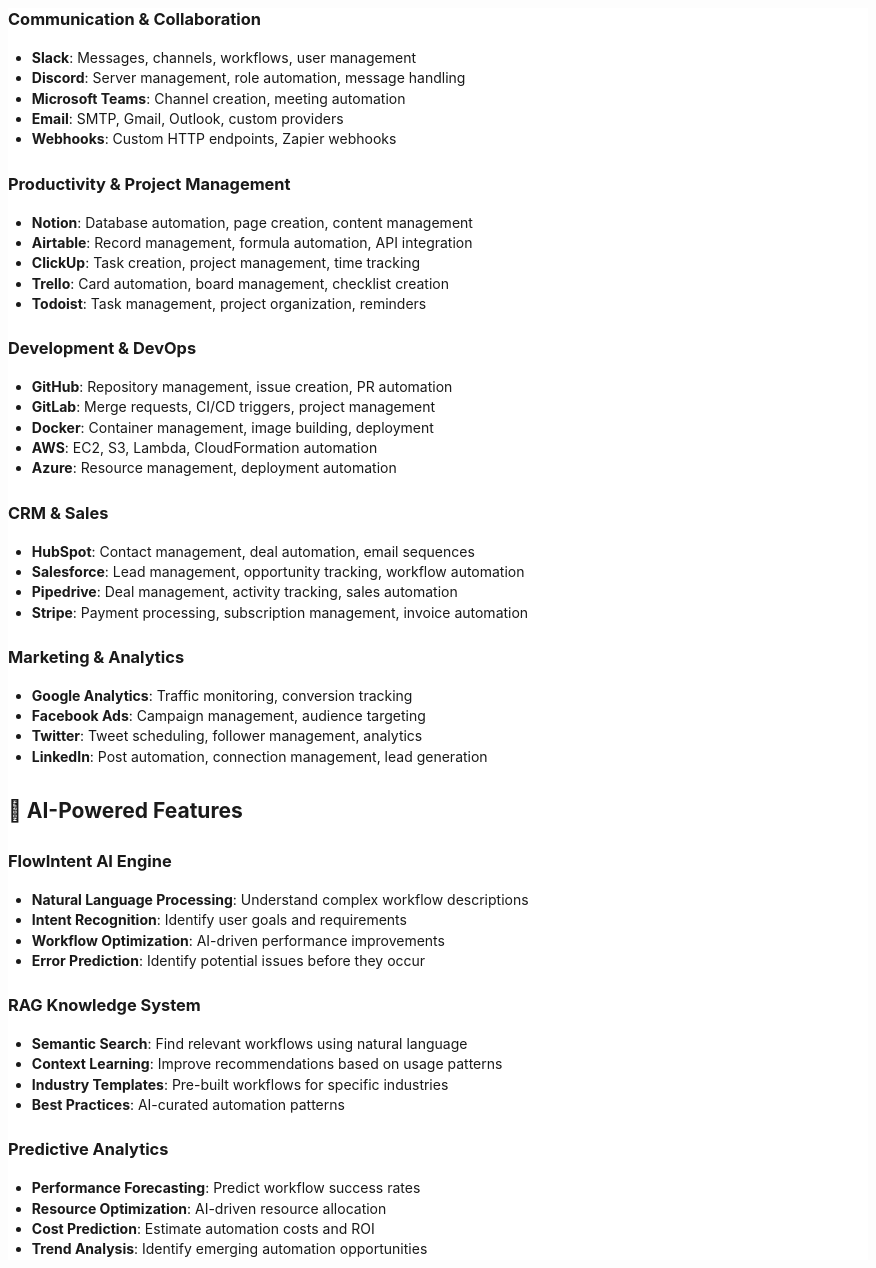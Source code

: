 ### **Communication & Collaboration**
- **Slack**: Messages, channels, workflows, user management
- **Discord**: Server management, role automation, message handling
- **Microsoft Teams**: Channel creation, meeting automation
- **Email**: SMTP, Gmail, Outlook, custom providers
- **Webhooks**: Custom HTTP endpoints, Zapier webhooks

### **Productivity & Project Management**
- **Notion**: Database automation, page creation, content management
- **Airtable**: Record management, formula automation, API integration
- **ClickUp**: Task creation, project management, time tracking
- **Trello**: Card automation, board management, checklist creation
- **Todoist**: Task management, project organization, reminders

### **Development & DevOps**
- **GitHub**: Repository management, issue creation, PR automation
- **GitLab**: Merge requests, CI/CD triggers, project management
- **Docker**: Container management, image building, deployment
- **AWS**: EC2, S3, Lambda, CloudFormation automation
- **Azure**: Resource management, deployment automation

### **CRM & Sales**
- **HubSpot**: Contact management, deal automation, email sequences
- **Salesforce**: Lead management, opportunity tracking, workflow automation
- **Pipedrive**: Deal management, activity tracking, sales automation
- **Stripe**: Payment processing, subscription management, invoice automation

### **Marketing & Analytics**
- **Google Analytics**: Traffic monitoring, conversion tracking
- **Facebook Ads**: Campaign management, audience targeting
- **Twitter**: Tweet scheduling, follower management, analytics
- **LinkedIn**: Post automation, connection management, lead generation

## 🤖 AI-Powered Features

### **FlowIntent AI Engine**
- **Natural Language Processing**: Understand complex workflow descriptions
- **Intent Recognition**: Identify user goals and requirements
- **Workflow Optimization**: AI-driven performance improvements
- **Error Prediction**: Identify potential issues before they occur

### **RAG Knowledge System**
- **Semantic Search**: Find relevant workflows using natural language
- **Context Learning**: Improve recommendations based on usage patterns
- **Industry Templates**: Pre-built workflows for specific industries
- **Best Practices**: AI-curated automation patterns

### **Predictive Analytics**
- **Performance Forecasting**: Predict workflow success rates
- **Resource Optimization**: AI-driven resource allocation
- **Cost Prediction**: Estimate automation costs and ROI
- **Trend Analysis**: Identify emerging automation opportunities
